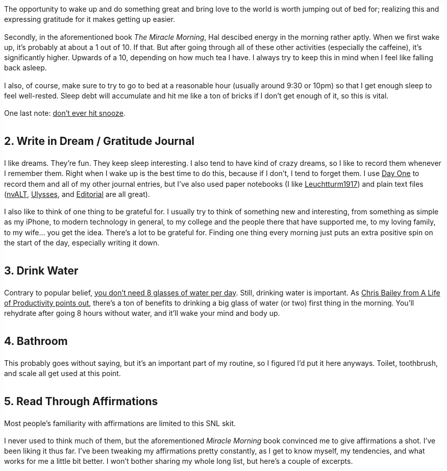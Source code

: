 <p>The opportunity to wake up and do something great and bring love to the world is worth jumping out of bed for; realizing this and expressing gratitude for it makes getting up easier.</p>

<p>Secondly, in the aforementioned book <em>The Miracle Morning</em>, Hal descibed energy in the morning rather aptly. When we first wake up, it’s probably at about a 1 out of 10. If that. But after going through all of these other activities (especially the caffeine), it’s significantly higher. Upwards of a 10, depending on how much tea I have. I always try to keep this in mind when I feel like falling back asleep.</p>

<p>I also, of course, make sure to try to go to bed at a reasonable hour (usually around 9:30 or 10pm) so that I get enough sleep to feel well-rested. Sleep debt will accumulate and hit me like a ton of bricks if I don’t get enough of it, so this is vital.</p>

<p>One last note: <a href="https://www.youtube.com/watch?v=P6zcSFA7ymo">don’t ever hit snooze</a>.</p>

<h2 id="write-in-dream--gratitude-journal">2. Write in Dream / Gratitude Journal</h2>

<p>I like dreams. They’re fun. They keep sleep interesting. I also tend to have kind of crazy dreams, so I like to record them whenever I remember them. Right when I wake up is the best time to do this, because if I don’t, I tend to forget them. I use <a href="http://dayoneapp.com/">Day One</a> to record them and all of my other journal entries, but I’ve also used paper notebooks (I like <a href="https://www.leuchtturm1917.com/">Leuchtturm1917</a>) and plain text files (<a href="http://brettterpstra.com/projects/nvalt/">nvALT</a>, <a href="http://www.ulyssesapp.com/">Ulysses</a>, and <a href="http://omz-software.com/editorial/">Editorial</a> are all great).</p>

<p>I also like to think of one thing to be grateful for. I usually try to think of something new and interesting, from something as simple as my iPhone, to modern technology in general, to my college and the people there that have supported me, to my loving family, to my wife… you get the idea. There’s a lot to be grateful for. Finding one thing every morning just puts an extra positive spin on the start of the day, especially writing it down.</p>

<h2 id="drink-water">3. Drink Water</h2>

<p>Contrary to popular belief, <a href="http://www.snopes.com/medical/myths/8glasses.asp">you don’t need 8 glasses of water per day</a>. Still, drinking water is important. As <a href="http://alifeofproductivity.com/killer-morning-habit-drink-water-right-after-you-wake-up/">Chris Bailey from A Life of Productivity points out</a>, there’s a ton of benefits to drinking a big glass of water (or two) first thing in the morning. You’ll rehydrate after going 8 hours without water, and it’ll wake your mind and body up.</p>

<h2 id="bathroom">4. Bathroom</h2>

<p>This probably goes without saying, but it’s an important part of my routine, so I figured I’d put it here anyways. Toilet, toothbrush, and scale all get used at this point.</p>

<h2 id="read-through-affirmations">5. Read Through Affirmations</h2>

<p>Most people’s familiarity with affirmations are limited to this SNL skit.</p>

<iframe width="100%" height="315" src="https://www.youtube.com/embed/-DIETlxquzY" frameborder="0" allowfullscreen=""></iframe>

<p>I never used to think much of them, but the aforementioned <em>Miracle Morning</em> book convinced me to give affirmations a shot. I’ve been liking it thus far. I’ve been tweaking my affirmations pretty constantly, as I get to know myself, my tendencies, and what works for me a little bit better. I won’t bother sharing my whole long list, but here’s a couple of excerpts.</p>
